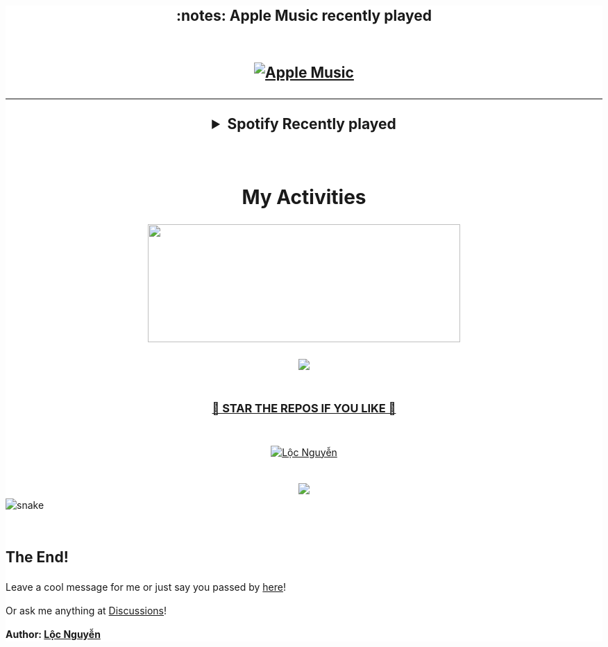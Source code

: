
<div align="center">
<h2>:notes: Apple Music recently played
</br></br>

[![Apple Music](https://music-profile.rayriffy.com/theme/dark.svg?uid=000244.7eaf6d7e31804c43a1033b746acd1bbe.1623)](https://github.com/rayriffy/apple-music-github-profile)

___

<details><summary>Spotify Recently played</summary></details><br/>
</div>


<div align="center">
<summary><h1>My Activities</h1></summary>
<a href="https://github.com/locnguyenddbrvtdev">
  <img width=450 height=170 align="center" src="https://github-readme-stats.vercel.app/api?username=hoangxuanlam2007&theme=midnight-purple&show_icons=true&bg_color=0D1117&hide_border=true" />
</a>
</br></br>
<a href="https://github.com/locnguyenddbrvtdev">
  <img align="center" src="https://github-readme-stats.vercel.app/api/top-langs/?username=hoangxuanlam2007&theme=midnight-purple&layout=compact&bg_color=0D1117&hide_border=true" />
</div><br/>

<div align="center">
<h3>🌟 STAR THE REPOS IF YOU LIKE 🌟<br/><br/></h3>
  
<p><img align="center" src="https://github-readme-streak-stats.herokuapp.com/?user=locnguyenddbrvtdev&theme=blueberry_duo" alt="Lộc Nguyễn" /></p>
</div><br/>
</a>

<div align="center">
    <a href="https://github.com/locnguyenddbrvtdev">
        <img src="https://readme-typing-svg.herokuapp.com?font=Roboto+Slab&color=%237E3ACE&size=24&center=true&vCenter=true&width=300&lines=Thanks+for+visiting+!" >
    </a>
</div>

<div>
  <img src="https://github.com/locnguyenddbrvtdev/locnguyenddbrvtdev/blob/main/github_profile_img/snake.svg" alt="snake"></center>
</div>

<div align="center" ><img alt="" width="100%" src="https://github.com/locnguyenddbrvtdev/locnguyenddbrvtdev/blob/main/assets/footer.png"></div>

<h2>The End!</h2>
<p>Leave a cool message for me or just say you passed by <a href="https://www.facebook.com/locnguyenddbrvt/](https://www.facebook.com/locnguyenddbrvt/">here</a>!</p>
<p>Or ask me anything at <a href="https://github.com/locnguyenddbrvtdev/locnguyenddbrvtdev/discussions/new/choose">Discussions</a>!</p>

**Author: [Lộc Nguyễn](https://github.com/locnguyenddbrvtdev)**
